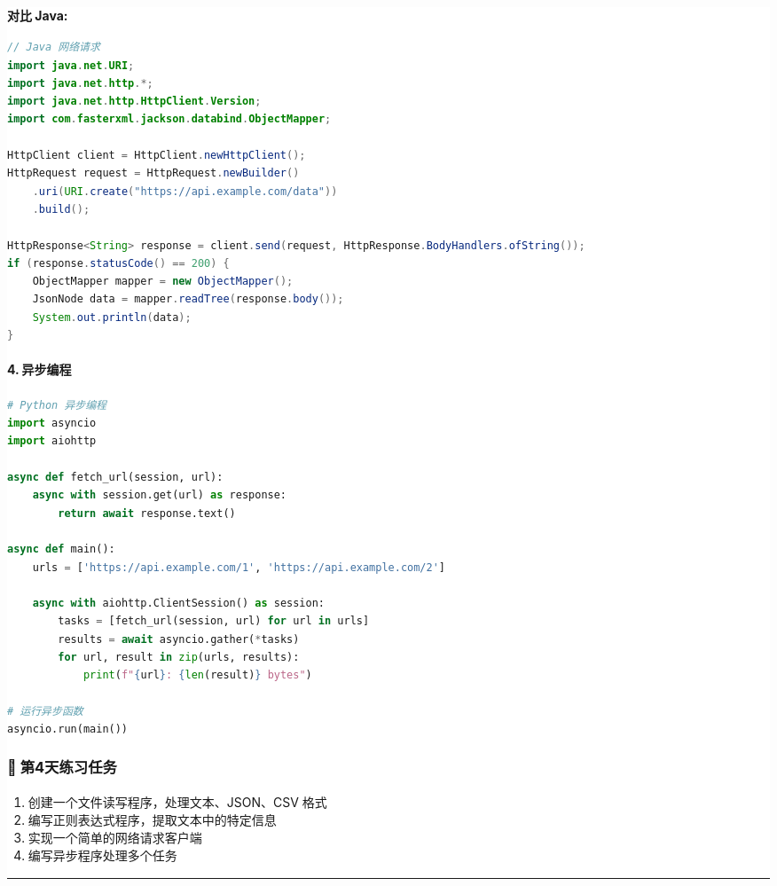 **对比 Java:**
```java
// Java 网络请求
import java.net.URI;
import java.net.http.*;
import java.net.http.HttpClient.Version;
import com.fasterxml.jackson.databind.ObjectMapper;

HttpClient client = HttpClient.newHttpClient();
HttpRequest request = HttpRequest.newBuilder()
    .uri(URI.create("https://api.example.com/data"))
    .build();

HttpResponse<String> response = client.send(request, HttpResponse.BodyHandlers.ofString());
if (response.statusCode() == 200) {
    ObjectMapper mapper = new ObjectMapper();
    JsonNode data = mapper.readTree(response.body());
    System.out.println(data);
}
```

#### **4. 异步编程**

```python
# Python 异步编程
import asyncio
import aiohttp

async def fetch_url(session, url):
    async with session.get(url) as response:
        return await response.text()

async def main():
    urls = ['https://api.example.com/1', 'https://api.example.com/2']

    async with aiohttp.ClientSession() as session:
        tasks = [fetch_url(session, url) for url in urls]
        results = await asyncio.gather(*tasks)
        for url, result in zip(urls, results):
            print(f"{url}: {len(result)} bytes")

# 运行异步函数
asyncio.run(main())
```

### 📝 **第4天练习任务**
1. 创建一个文件读写程序，处理文本、JSON、CSV 格式
2. 编写正则表达式程序，提取文本中的特定信息
3. 实现一个简单的网络请求客户端
4. 编写异步程序处理多个任务

---
